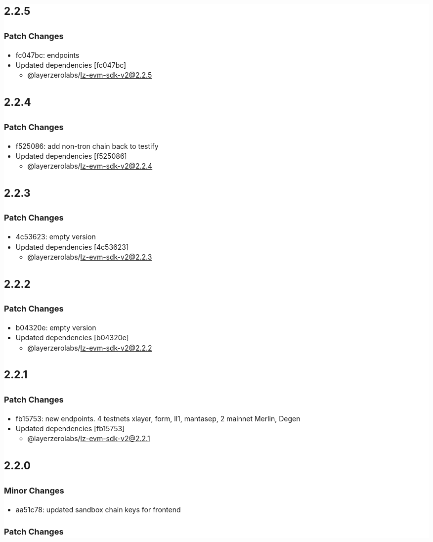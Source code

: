 ## 2.2.5

### Patch Changes

- fc047bc: endpoints
- Updated dependencies [fc047bc]
  - @layerzerolabs/lz-evm-sdk-v2@2.2.5

## 2.2.4

### Patch Changes

- f525086: add non-tron chain back to testify
- Updated dependencies [f525086]
  - @layerzerolabs/lz-evm-sdk-v2@2.2.4

## 2.2.3

### Patch Changes

- 4c53623: empty version
- Updated dependencies [4c53623]
  - @layerzerolabs/lz-evm-sdk-v2@2.2.3

## 2.2.2

### Patch Changes

- b04320e: empty version
- Updated dependencies [b04320e]
  - @layerzerolabs/lz-evm-sdk-v2@2.2.2

## 2.2.1

### Patch Changes

- fb15753: new endpoints. 4 testnets xlayer, form, ll1, mantasep, 2 mainnet Merlin, Degen
- Updated dependencies [fb15753]
  - @layerzerolabs/lz-evm-sdk-v2@2.2.1

## 2.2.0

### Minor Changes

- aa51c78: updated sandbox chain keys for frontend

### Patch Changes
